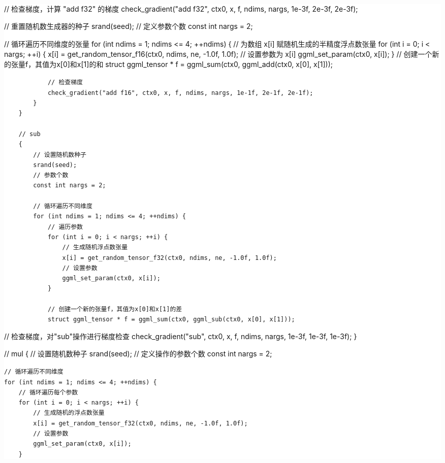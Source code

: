 // 检查梯度，计算 "add f32" 的梯度
check_gradient("add f32", ctx0, x, f, ndims, nargs, 1e-3f, 2e-3f, 2e-3f);

// 重置随机数生成器的种子
srand(seed);
// 定义参数个数
const int nargs = 2;

// 循环遍历不同维度的张量
for (int ndims = 1; ndims <= 4; ++ndims) {
    // 为数组 x[i] 赋随机生成的半精度浮点数张量
    for (int i = 0; i < nargs; ++i) {
        x[i] = get_random_tensor_f16(ctx0, ndims, ne, -1.0f, 1.0f);
        // 设置参数为 x[i]
        ggml_set_param(ctx0, x[i]);
    }
                // 创建一个新的张量f，其值为x[0]和x[1]的和
                struct ggml_tensor * f = ggml_sum(ctx0, ggml_add(ctx0, x[0], x[1]));

                // 检查梯度
                check_gradient("add f16", ctx0, x, f, ndims, nargs, 1e-1f, 2e-1f, 2e-1f);
            }
        }

        // sub
        {
            // 设置随机数种子
            srand(seed);
            // 参数个数
            const int nargs = 2;

            // 循环遍历不同维度
            for (int ndims = 1; ndims <= 4; ++ndims) {
                // 遍历参数
                for (int i = 0; i < nargs; ++i) {
                    // 生成随机浮点数张量
                    x[i] = get_random_tensor_f32(ctx0, ndims, ne, -1.0f, 1.0f);
                    // 设置参数
                    ggml_set_param(ctx0, x[i]);
                }

                // 创建一个新的张量f，其值为x[0]和x[1]的差
                struct ggml_tensor * f = ggml_sum(ctx0, ggml_sub(ctx0, x[0], x[1]));
// 检查梯度，对"sub"操作进行梯度检查
check_gradient("sub", ctx0, x, f, ndims, nargs, 1e-3f, 1e-3f, 1e-3f);
}

// mul
{
    // 设置随机数种子
    srand(seed);
    // 定义操作的参数个数
    const int nargs = 2;

    // 循环遍历不同维度
    for (int ndims = 1; ndims <= 4; ++ndims) {
        // 循环遍历每个参数
        for (int i = 0; i < nargs; ++i) {
            // 生成随机的浮点数张量
            x[i] = get_random_tensor_f32(ctx0, ndims, ne, -1.0f, 1.0f);
            // 设置参数
            ggml_set_param(ctx0, x[i]);
        }
